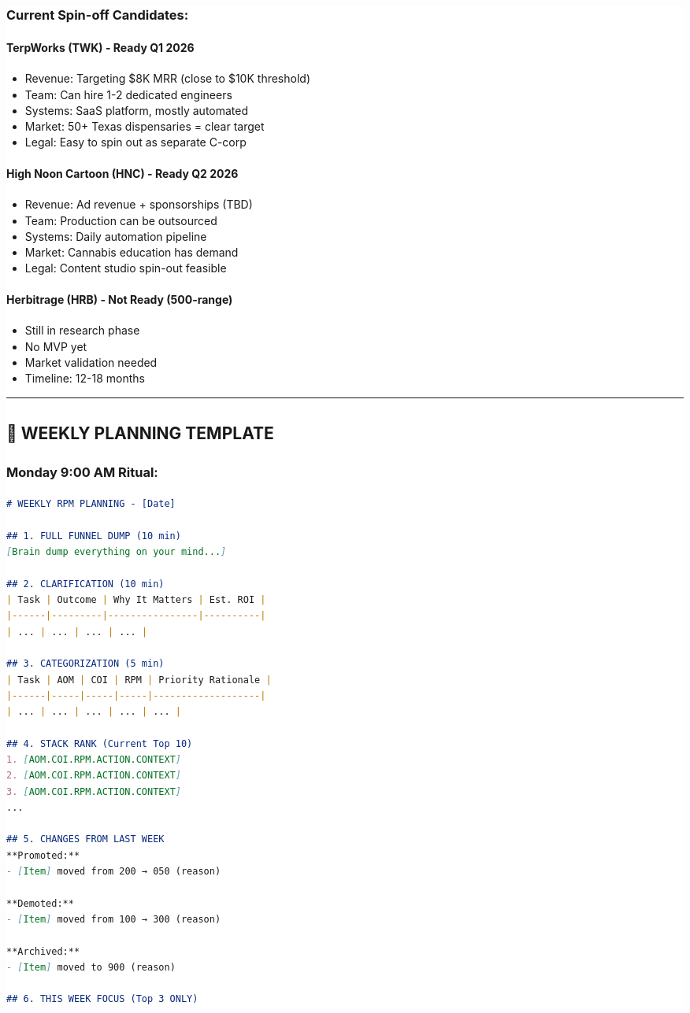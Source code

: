 ### **Current Spin-off Candidates:**

#### **TerpWorks (TWK)** - Ready Q1 2026

- Revenue: Targeting $8K MRR (close to $10K threshold)
- Team: Can hire 1-2 dedicated engineers
- Systems: SaaS platform, mostly automated
- Market: 50+ Texas dispensaries = clear target
- Legal: Easy to spin out as separate C-corp

#### **High Noon Cartoon (HNC)** - Ready Q2 2026

- Revenue: Ad revenue + sponsorships (TBD)
- Team: Production can be outsourced
- Systems: Daily automation pipeline
- Market: Cannabis education has demand
- Legal: Content studio spin-out feasible

#### **Herbitrage (HRB)** - Not Ready (500-range)

- Still in research phase
- No MVP yet
- Market validation needed
- Timeline: 12-18 months

---

## 🎯 WEEKLY PLANNING TEMPLATE

### **Monday 9:00 AM Ritual:**

```markdown
# WEEKLY RPM PLANNING - [Date]

## 1. FULL FUNNEL DUMP (10 min)
[Brain dump everything on your mind...]

## 2. CLARIFICATION (10 min)
| Task | Outcome | Why It Matters | Est. ROI |
|------|---------|----------------|----------|
| ... | ... | ... | ... |

## 3. CATEGORIZATION (5 min)
| Task | AOM | COI | RPM | Priority Rationale |
|------|-----|-----|-----|-------------------|
| ... | ... | ... | ... | ... |

## 4. STACK RANK (Current Top 10)
1. [AOM.COI.RPM.ACTION.CONTEXT]
2. [AOM.COI.RPM.ACTION.CONTEXT]
3. [AOM.COI.RPM.ACTION.CONTEXT]
...

## 5. CHANGES FROM LAST WEEK
**Promoted:**
- [Item] moved from 200 → 050 (reason)

**Demoted:**
- [Item] moved from 100 → 300 (reason)

**Archived:**
- [Item] moved to 900 (reason)

## 6. THIS WEEK FOCUS (Top 3 ONLY)
```